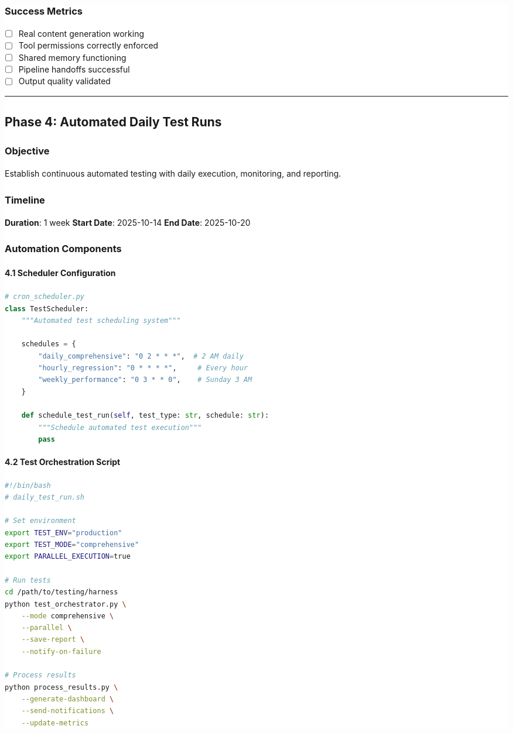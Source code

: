 ### Success Metrics
- [ ] Real content generation working
- [ ] Tool permissions correctly enforced
- [ ] Shared memory functioning
- [ ] Pipeline handoffs successful
- [ ] Output quality validated

---

## Phase 4: Automated Daily Test Runs

### Objective
Establish continuous automated testing with daily execution, monitoring, and reporting.

### Timeline
**Duration**: 1 week
**Start Date**: 2025-10-14
**End Date**: 2025-10-20

### Automation Components

#### 4.1 Scheduler Configuration
```python
# cron_scheduler.py
class TestScheduler:
    """Automated test scheduling system"""

    schedules = {
        "daily_comprehensive": "0 2 * * *",  # 2 AM daily
        "hourly_regression": "0 * * * *",     # Every hour
        "weekly_performance": "0 3 * * 0",    # Sunday 3 AM
    }

    def schedule_test_run(self, test_type: str, schedule: str):
        """Schedule automated test execution"""
        pass
```

#### 4.2 Test Orchestration Script
```bash
#!/bin/bash
# daily_test_run.sh

# Set environment
export TEST_ENV="production"
export TEST_MODE="comprehensive"
export PARALLEL_EXECUTION=true

# Run tests
cd /path/to/testing/harness
python test_orchestrator.py \
    --mode comprehensive \
    --parallel \
    --save-report \
    --notify-on-failure

# Process results
python process_results.py \
    --generate-dashboard \
    --send-notifications \
    --update-metrics
```
